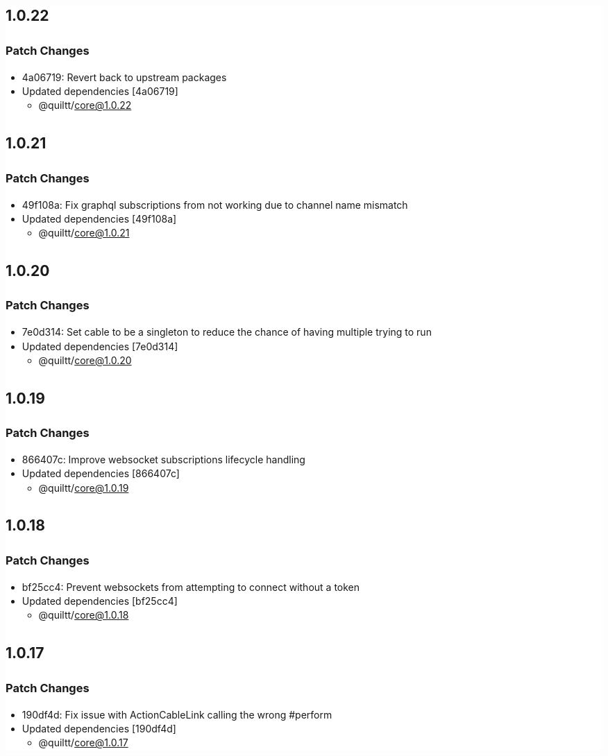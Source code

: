 ## 1.0.22

### Patch Changes

- 4a06719: Revert back to upstream packages
- Updated dependencies [4a06719]
  - @quiltt/core@1.0.22

## 1.0.21

### Patch Changes

- 49f108a: Fix graphql subscriptions from not working due to channel name mismatch
- Updated dependencies [49f108a]
  - @quiltt/core@1.0.21

## 1.0.20

### Patch Changes

- 7e0d314: Set cable to be a singleton to reduce the chance of having multiple trying to run
- Updated dependencies [7e0d314]
  - @quiltt/core@1.0.20

## 1.0.19

### Patch Changes

- 866407c: Improve websocket subscriptions lifecycle handling
- Updated dependencies [866407c]
  - @quiltt/core@1.0.19

## 1.0.18

### Patch Changes

- bf25cc4: Prevent websockets from attempting to connect without a token
- Updated dependencies [bf25cc4]
  - @quiltt/core@1.0.18

## 1.0.17

### Patch Changes

- 190df4d: Fix issue with ActionCableLink calling the wrong #perform
- Updated dependencies [190df4d]
  - @quiltt/core@1.0.17
